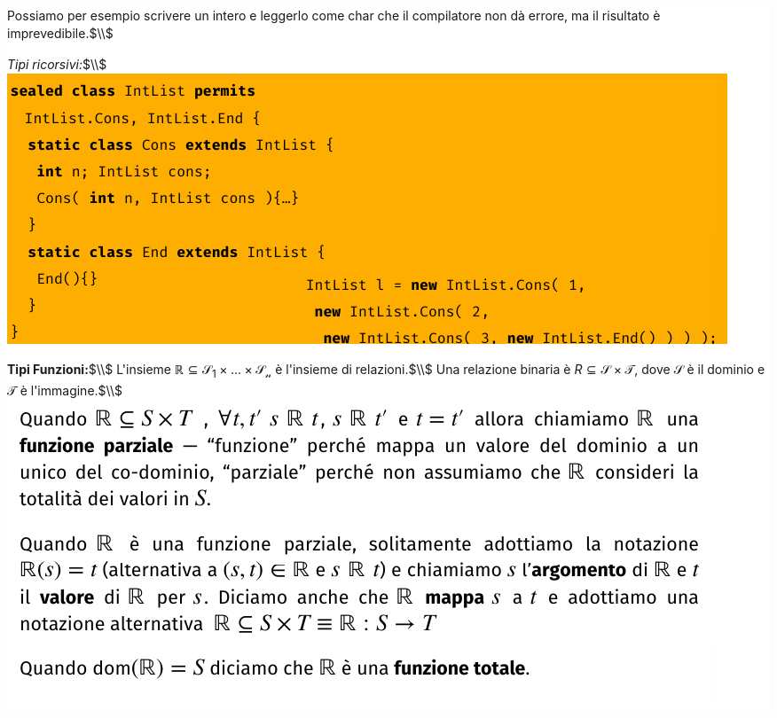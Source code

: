Possiamo per esempio scrivere un intero e leggerlo come char che il compilatore non dà errore, ma il risultato è imprevedibile.$\\$

*Tipi ricorsivi:*$\\$
![alt text](image-231.png)

**Tipi Funzioni:**$\\$
L'insieme $\mathbb{R} \subseteq \mathcal{S_1} \times \ldots \times \mathcal{S_n}$ è l'insieme di relazioni.$\\$
Una relazione binaria è $R \subseteq \mathcal{S} \times \mathcal{T}$, dove $\mathcal{S}$ è il dominio e $\mathcal{T}$ è l'immagine.$\\$
![alt text](image-232.png)